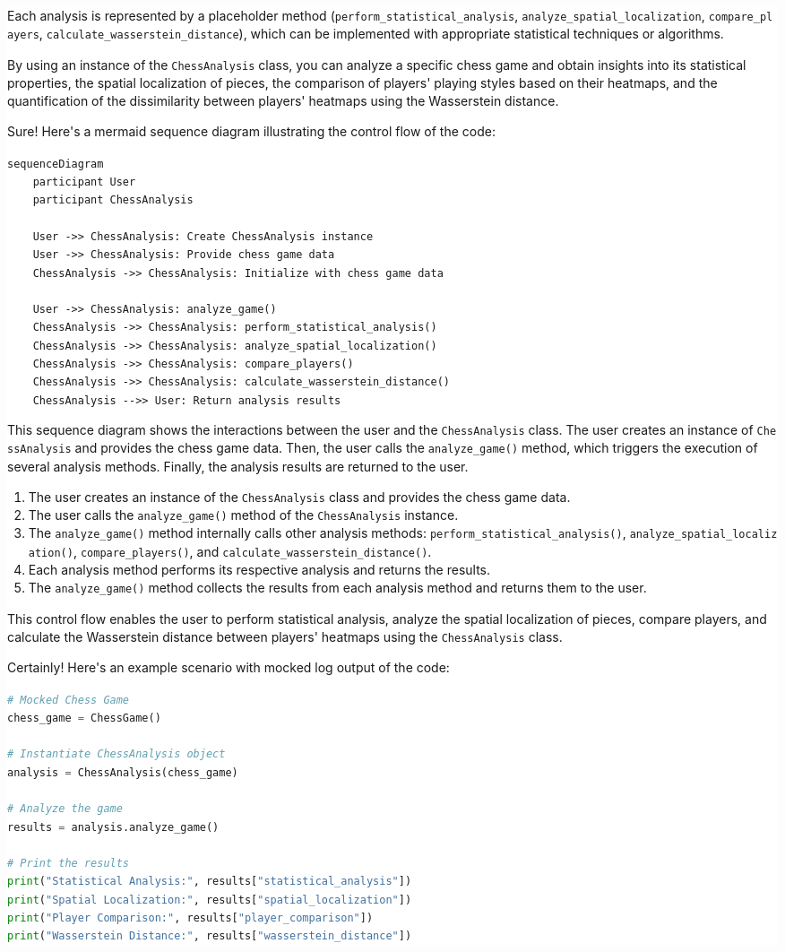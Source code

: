Each analysis is represented by a placeholder method (`perform_statistical_analysis`, `analyze_spatial_localization`, `compare_players`, `calculate_wasserstein_distance`), which can be implemented with appropriate statistical techniques or algorithms.

By using an instance of the `ChessAnalysis` class, you can analyze a specific chess game and obtain insights into its statistical properties, the spatial localization of pieces, the comparison of players' playing styles based on their heatmaps, and the quantification of the dissimilarity between players' heatmaps using the Wasserstein distance.

Sure! Here's a mermaid sequence diagram illustrating the control flow of the code:

```mermaid
sequenceDiagram
    participant User
    participant ChessAnalysis
    
    User ->> ChessAnalysis: Create ChessAnalysis instance
    User ->> ChessAnalysis: Provide chess game data
    ChessAnalysis ->> ChessAnalysis: Initialize with chess game data
    
    User ->> ChessAnalysis: analyze_game()
    ChessAnalysis ->> ChessAnalysis: perform_statistical_analysis()
    ChessAnalysis ->> ChessAnalysis: analyze_spatial_localization()
    ChessAnalysis ->> ChessAnalysis: compare_players()
    ChessAnalysis ->> ChessAnalysis: calculate_wasserstein_distance()
    ChessAnalysis -->> User: Return analysis results
```

This sequence diagram shows the interactions between the user and the `ChessAnalysis` class. The user creates an instance of `ChessAnalysis` and provides the chess game data. Then, the user calls the `analyze_game()` method, which triggers the execution of several analysis methods. Finally, the analysis results are returned to the user.

1. The user creates an instance of the `ChessAnalysis` class and provides the chess game data.
2. The user calls the `analyze_game()` method of the `ChessAnalysis` instance.
3. The `analyze_game()` method internally calls other analysis methods: `perform_statistical_analysis()`, `analyze_spatial_localization()`, `compare_players()`, and `calculate_wasserstein_distance()`.
4. Each analysis method performs its respective analysis and returns the results.
5. The `analyze_game()` method collects the results from each analysis method and returns them to the user.

This control flow enables the user to perform statistical analysis, analyze the spatial localization of pieces, compare players, and calculate the Wasserstein distance between players' heatmaps using the `ChessAnalysis` class.

Certainly! Here's an example scenario with mocked log output of the code:

```python
# Mocked Chess Game
chess_game = ChessGame()

# Instantiate ChessAnalysis object
analysis = ChessAnalysis(chess_game)

# Analyze the game
results = analysis.analyze_game()

# Print the results
print("Statistical Analysis:", results["statistical_analysis"])
print("Spatial Localization:", results["spatial_localization"])
print("Player Comparison:", results["player_comparison"])
print("Wasserstein Distance:", results["wasserstein_distance"])
```

